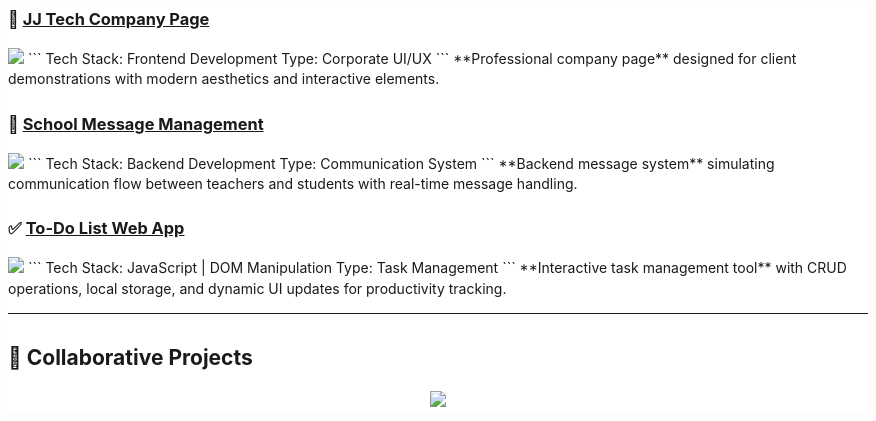 </td>
<td width="50%">

### 🏢 [JJ Tech Company Page](https://github.com/kiran2k5-ai/JJ-Tech)
<img src="https://user-images.githubusercontent.com/74038190/212284115-f47cd8ff-2ffb-4b04-b5bf-4d1c14c0247f.gif" width="30">
```
Tech Stack: Frontend Development
Type: Corporate UI/UX
```
**Professional company page** designed for client demonstrations with modern aesthetics and interactive elements.

</td>
</tr>
<tr>
<td width="50%">

### 🏫 [School Message Management](https://github.com/kiran2k5-ai/School-Message-Management)
<img src="https://user-images.githubusercontent.com/74038190/212284100-561aa473-3905-4a80-b561-0d28506553ee.gif" width="30">
```
Tech Stack: Backend Development
Type: Communication System
```
**Backend message system** simulating communication flow between teachers and students with real-time message handling.

</td>
<td width="50%">

### ✅ [To-Do List Web App](https://github.com/kiran2k5-ai/To-Do-List)
<img src="https://user-images.githubusercontent.com/74038190/212284119-fbfd994d-8c2a-4a58-a057-4903dcbad9c4.gif" width="30">
```
Tech Stack: JavaScript | DOM Manipulation
Type: Task Management
```
**Interactive task management tool** with CRUD operations, local storage, and dynamic UI updates for productivity tracking.

</td>
</tr>
</table>

---

## 🤝 Collaborative Projects

<div align="center">
  <img src="https://user-images.githubusercontent.com/74038190/212284145-bf2c01a8-c448-4f1a-b911-99cc33e48b62.gif" width="400">
</div>
